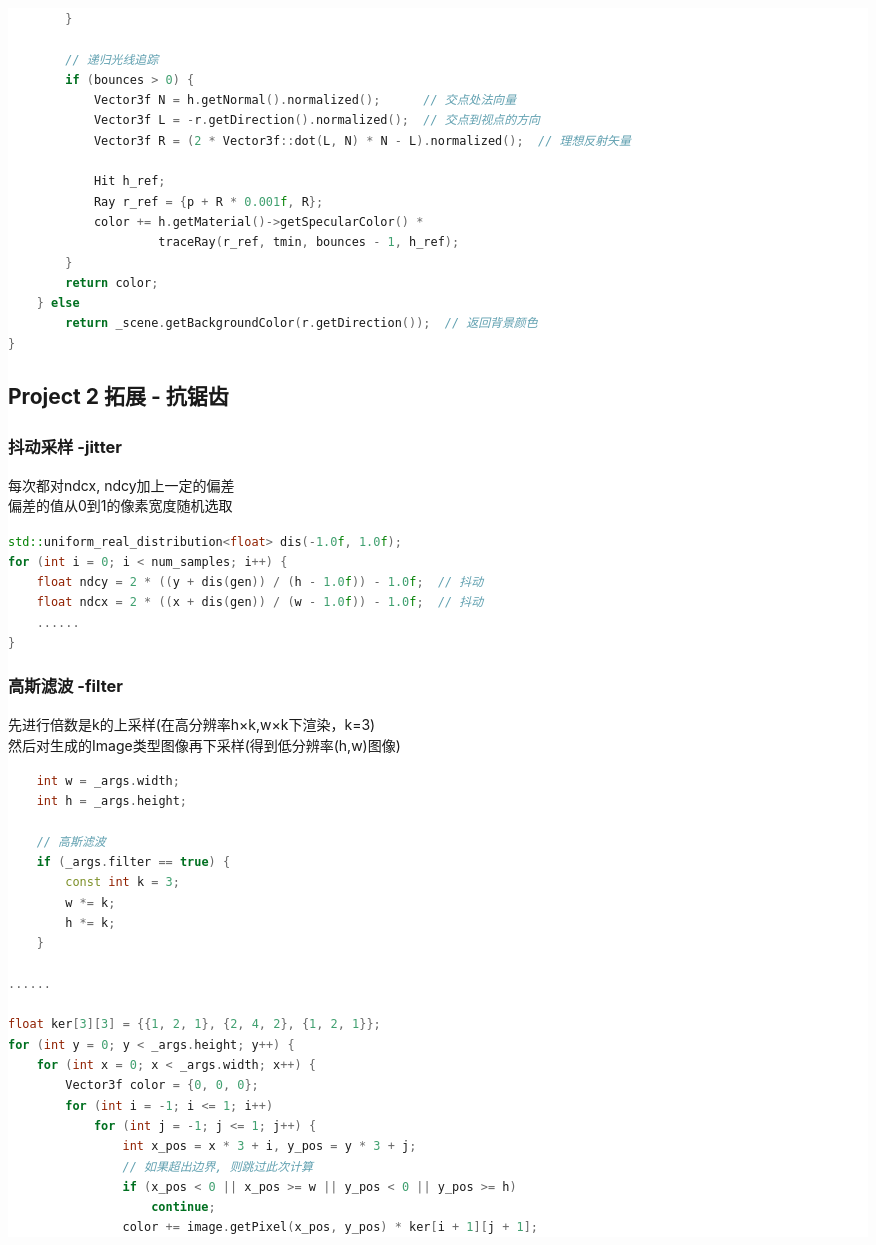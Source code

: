 ```cpp
        }

        // 递归光线追踪
        if (bounces > 0) {
            Vector3f N = h.getNormal().normalized();      // 交点处法向量
            Vector3f L = -r.getDirection().normalized();  // 交点到视点的方向
            Vector3f R = (2 * Vector3f::dot(L, N) * N - L).normalized();  // 理想反射矢量

            Hit h_ref;
            Ray r_ref = {p + R * 0.001f, R};
            color += h.getMaterial()->getSpecularColor() *
                     traceRay(r_ref, tmin, bounces - 1, h_ref);
        }
        return color;
    } else
        return _scene.getBackgroundColor(r.getDirection());  // 返回背景颜色
}
```


## Project 2 拓展 - 抗锯齿

### 抖动采样 -jitter

每次都对ndcx, ndcy加上一定的偏差  
偏差的值从0到1的像素宽度随机选取  
```cpp
std::uniform_real_distribution<float> dis(-1.0f, 1.0f);
for (int i = 0; i < num_samples; i++) {
    float ndcy = 2 * ((y + dis(gen)) / (h - 1.0f)) - 1.0f;  // 抖动
    float ndcx = 2 * ((x + dis(gen)) / (w - 1.0f)) - 1.0f;  // 抖动
    ......
}
```

### 高斯滤波 -filter

先进行倍数是k的上采样(在高分辨率h×k,w×k下渲染，k=3)  
然后对生成的Image类型图像再下采样(得到低分辨率(h,w)图像)  

```cpp
    int w = _args.width;
    int h = _args.height;

    // 高斯滤波
    if (_args.filter == true) {
        const int k = 3;
        w *= k;
        h *= k;
    }

......

float ker[3][3] = {{1, 2, 1}, {2, 4, 2}, {1, 2, 1}};
for (int y = 0; y < _args.height; y++) {
    for (int x = 0; x < _args.width; x++) {
        Vector3f color = {0, 0, 0};
        for (int i = -1; i <= 1; i++)
            for (int j = -1; j <= 1; j++) {
                int x_pos = x * 3 + i, y_pos = y * 3 + j;
                // 如果超出边界, 则跳过此次计算
                if (x_pos < 0 || x_pos >= w || y_pos < 0 || y_pos >= h)
                    continue;
                color += image.getPixel(x_pos, y_pos) * ker[i + 1][j + 1];
```